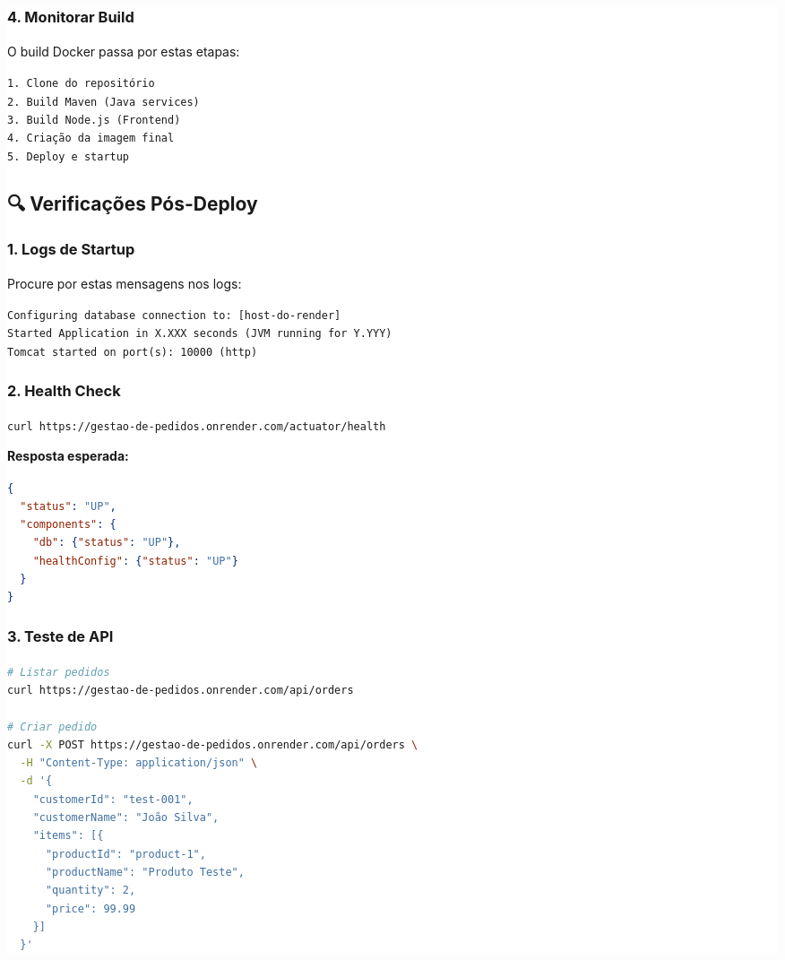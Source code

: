 ### 4. **Monitorar Build**
O build Docker passa por estas etapas:
```
1. Clone do repositório
2. Build Maven (Java services)
3. Build Node.js (Frontend)
4. Criação da imagem final
5. Deploy e startup
```

## 🔍 Verificações Pós-Deploy

### 1. **Logs de Startup**
Procure por estas mensagens nos logs:
```
Configuring database connection to: [host-do-render]
Started Application in X.XXX seconds (JVM running for Y.YYY)
Tomcat started on port(s): 10000 (http)
```

### 2. **Health Check**
```bash
curl https://gestao-de-pedidos.onrender.com/actuator/health
```

**Resposta esperada:**
```json
{
  "status": "UP",
  "components": {
    "db": {"status": "UP"},
    "healthConfig": {"status": "UP"}
  }
}
```

### 3. **Teste de API**
```bash
# Listar pedidos
curl https://gestao-de-pedidos.onrender.com/api/orders

# Criar pedido
curl -X POST https://gestao-de-pedidos.onrender.com/api/orders \
  -H "Content-Type: application/json" \
  -d '{
    "customerId": "test-001",
    "customerName": "João Silva",
    "items": [{
      "productId": "product-1",
      "productName": "Produto Teste",
      "quantity": 2,
      "price": 99.99
    }]
  }'
```
